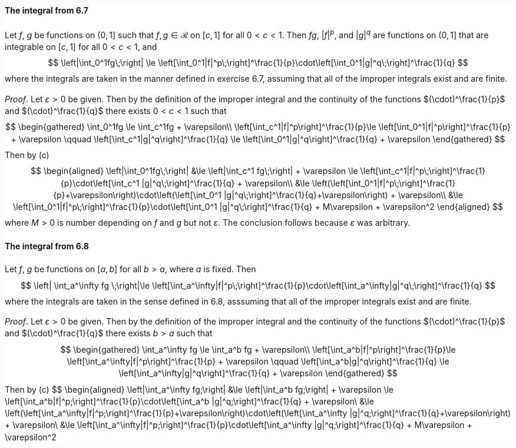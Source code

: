 #### The integral from 6.7

Let $f$, $g$ be functions on $(0,1]$ such that $f, g\in\mathscr{R}$ on $[c, 1]$ for all $0 < c < 1$. Then $fg$, $|f|^p$, and $|g|^q$ are functions on $(0,1]$ that are integrable on $[c,1]$ for all $0 < c < 1$, and
$$
\left|\int_0^1fg\;\right| \le \left[\int_0^1|f|^p\;\right]^\frac{1}{p}\cdot\left[\int_0^1|g|^q\;\right]^\frac{1}{q}
$$
where the integrals are taken in the manner defined in exercise 6.7, assuming that all of the improper integrals exist and are finite.

_Proof_. Let $\varepsilon > 0$ be given. Then by the definition of the improper integral and the continuity of the functions $(\cdot)^\frac{1}{p}$ and $(\cdot)^\frac{1}{q}$ there exists $0 < c < 1$ such that
$$
\begin{gathered}
\int_0^1fg \le \int_c^1fg + \varepsilon\\ \left[\int_c^1|f|^p\right]^\frac{1}{p}\le \left[\int_0^1|f|^p\right]^\frac{1}{p} + \varepsilon \qquad \left[\int_c^1|g|^q\right]^\frac{1}{q} \le \left[\int_0^1|g|^q\right]^\frac{1}{q} + \varepsilon
\end{gathered}
$$
Then by (c)
$$
\begin{aligned}
\left|\int_0^1fg\;\right| &\le \left|\int_c^1 fg\;\right| + \varepsilon \le \left[\int_c^1|f|^p\;\right]^\frac{1}{p}\cdot\left[\int_c^1 |g|^q\;\right]^\frac{1}{q} + \varepsilon\\
&\le \left(\left[\int_0^1|f|^p\;\right]^\frac{1}{p}+\varepsilon\right)\cdot\left(\left[\int_0^1 |g|^q\;\right]^\frac{1}{q}+\varepsilon\right) + \varepsilon\\
&\le \left[\int_0^1|f|^p\;\right]^\frac{1}{p}\cdot\left[\int_0^1 |g|^q\;\right]^\frac{1}{q} + M\varepsilon + \varepsilon^2
\end{aligned}
$$
where $M > 0$ is number depending on $f$ and $g$ but not $\varepsilon$. The conclusion follows because $\varepsilon$ was arbitrary.

#### The integral from 6.8

Let $f$, $g$ be functions on $[a,b]$ for all $b > a$, where $a$ is fixed. Then
$$
\left| \int_a^\infty fg \;\right|\le \left[\int_a^\infty|f|^p\;\right]^\frac{1}{p}\cdot\left[\int_a^\infty|g|^q\;\right]^\frac{1}{q}
$$
where the integrals are taken in the sense defined in 6.8, asssuming that all of the improper integrals exist and are finite.

_Proof_. Let $\varepsilon > 0$ be given. Then by the definition of the improper integral and the continuity of the functions $(\cdot)^\frac{1}{p}$ and $(\cdot)^\frac{1}{q}$ there exists $b > a$ such that
$$
\begin{gathered}
\int_a^\infty fg \le \int_a^b fg + \varepsilon\\ \left[\int_a^b|f|^p\right]^\frac{1}{p}\le \left[\int_a^\infty|f|^p\right]^\frac{1}{p} + \varepsilon \qquad \left[\int_a^b|g|^q\right]^\frac{1}{q} \le \left[\int_a^\infty|g|^q\right]^\frac{1}{q} + \varepsilon
\end{gathered}
$$
Then by (c)
$$
\begin{aligned}
\left|\int_a^\infty fg\;\right| &\le \left|\int_a^b fg\;\right| + \varepsilon \le \left[\int_a^b|f|^p\;\right]^\frac{1}{p}\cdot\left[\int_a^b |g|^q\;\right]^\frac{1}{q} + \varepsilon\\
&\le \left(\left[\int_a^\infty|f|^p\;\right]^\frac{1}{p}+\varepsilon\right)\cdot\left(\left[\int_a^\infty |g|^q\;\right]^\frac{1}{q}+\varepsilon\right) + \varepsilon\\
&\le \left[\int_a^\infty|f|^p\;\right]^\frac{1}{p}\cdot\left[\int_a^\infty |g|^q\;\right]^\frac{1}{q} + M\varepsilon + \varepsilon^2
